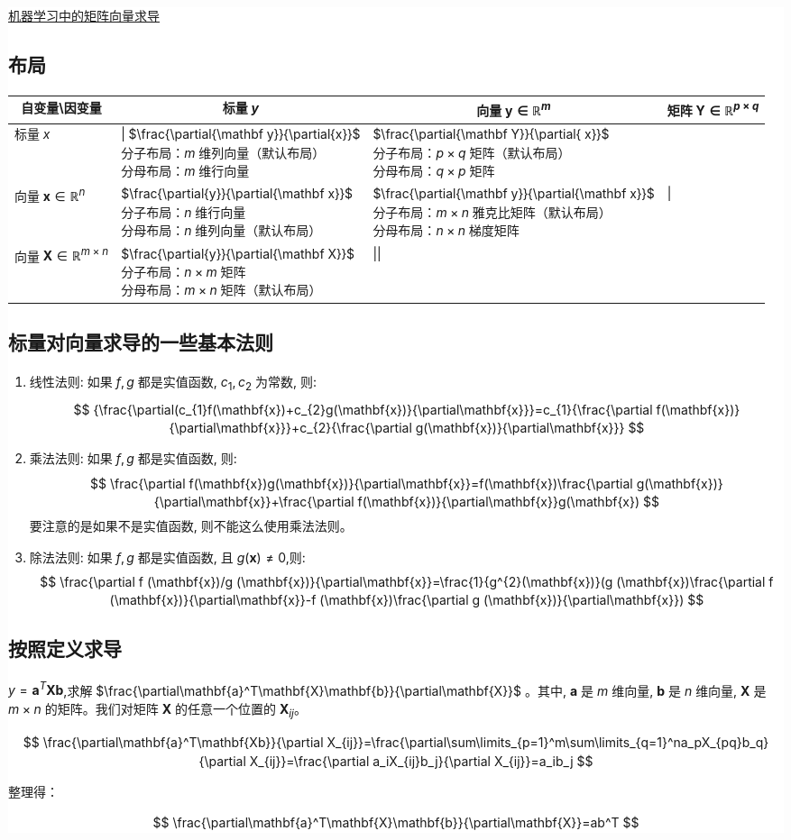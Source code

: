 [机器学习中的矩阵向量求导](https://www.cnblogs.com/pinard/p/10825264.html)
## 布局

|自变量\因变量|标量 $y$ |向量 $\mathbf {y} \in \mathbb R^m$ |矩阵 $\mathbf Y \in \mathbb R^{p\times q}$ |
|---|---|---|---|
|标量 $x$ |\\| $\frac{\partial{\mathbf y}}{\partial{x}}$ <br>分子布局：$m$ 维列向量（默认布局）<br> 分母布局：$m$ 维行向量| $\frac{\partial{\mathbf Y}}{\partial{ x}}$ <br>分子布局：$p \times q$ 矩阵（默认布局）<br> 分母布局：$q \times p$ 矩阵|
|向量 $\mathbf {x} \in \mathbb R^n$ | $\frac{\partial{y}}{\partial{\mathbf x}}$ <br>分子布局：$n$ 维行向量 <br> 分母布局：$n$ 维列向量（默认布局）| $\frac{\partial{\mathbf y}}{\partial{\mathbf x}}$ <br> 分子布局：$m \times n$ 雅克比矩阵（默认布局）<br> 分母布局：$n \times n$ 梯度矩阵| \\|
|向量 $\mathbf {X} \in \mathbb R^{m\times n}$ | $\frac{\partial{y}}{\partial{\mathbf X}}$ <br> 分子布局：$n \times m$ 矩阵 <br> 分母布局：$m \times n$ 矩阵（默认布局）|\\|\\|




## 标量对向量求导的一些基本法则

1. 线性法则: 如果 $f,g$ 都是实值函数, $c_1,c_2$ 为常数, 则:
   $$
{\frac{\partial(c_{1}f(\mathbf{x})+c_{2}g(\mathbf{x})}{\partial\mathbf{x}}}=c_{1}{\frac{\partial f(\mathbf{x})}{\partial\mathbf{x}}}+c_{2}{\frac{\partial g(\mathbf{x})}{\partial\mathbf{x}}}
$$

2. 乘法法则: 如果 $f,g$ 都是实值函数, 则:
 $$
\frac{\partial f(\mathbf{x})g(\mathbf{x})}{\partial\mathbf{x}}=f(\mathbf{x})\frac{\partial g(\mathbf{x})}{\partial\mathbf{x}}+\frac{\partial f(\mathbf{x})}{\partial\mathbf{x}}g(\mathbf{x})
$$
要注意的是如果不是实值函数, 则不能这么使用乘法法则。



3. 除法法则: 如果 $f,g$ 都是实值函数, 且 $g(\mathbf{x})\neq0$,则:
$$
\frac{\partial f (\mathbf{x})/g (\mathbf{x})}{\partial\mathbf{x}}=\frac{1}{g^{2}(\mathbf{x})}(g (\mathbf{x})\frac{\partial f (\mathbf{x})}{\partial\mathbf{x}}-f (\mathbf{x})\frac{\partial g (\mathbf{x})}{\partial\mathbf{x}})
$$


## 按照定义求导
$y=\mathbf{a}^T\mathbf{X}\mathbf{b}$,求解 $\frac{\partial\mathbf{a}^T\mathbf{X}\mathbf{b}}{\partial\mathbf{X}}$ 。其中, $\mathbf{a}$ 是 $m$ 维向量, $\mathbf{b}$ 是 $n$ 维向量, $\mathbf{X}$ 是 $m\times n$ 的矩阵。我们对矩阵 $\mathbf{X}$ 的任意一个位置的 $\mathbf X_{ij}$。

$$
\frac{\partial\mathbf{a}^T\mathbf{Xb}}{\partial X_{ij}}=\frac{\partial\sum\limits_{p=1}^m\sum\limits_{q=1}^na_pX_{pq}b_q}{\partial X_{ij}}=\frac{\partial a_iX_{ij}b_j}{\partial X_{ij}}=a_ib_j
$$

整理得：

$$
\frac{\partial\mathbf{a}^T\mathbf{X}\mathbf{b}}{\partial\mathbf{X}}=ab^T
$$
